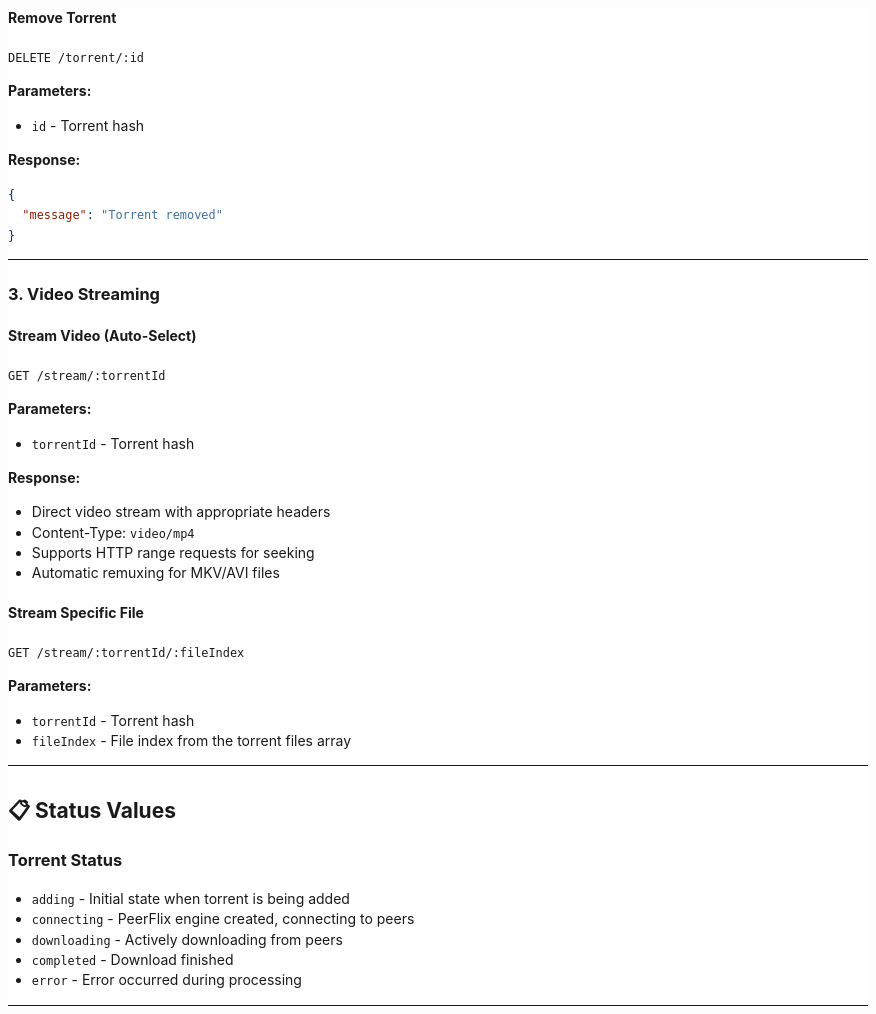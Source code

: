 #### **Remove Torrent**
```
DELETE /torrent/:id
```

**Parameters:**
- `id` - Torrent hash

**Response:**
```json
{
  "message": "Torrent removed"
}
```

---

### 3. Video Streaming

#### **Stream Video (Auto-Select)**
```
GET /stream/:torrentId
```

**Parameters:**
- `torrentId` - Torrent hash

**Response:**
- Direct video stream with appropriate headers
- Content-Type: `video/mp4`
- Supports HTTP range requests for seeking
- Automatic remuxing for MKV/AVI files

#### **Stream Specific File**
```
GET /stream/:torrentId/:fileIndex
```

**Parameters:**
- `torrentId` - Torrent hash
- `fileIndex` - File index from the torrent files array

---

## 📋 Status Values

### Torrent Status
- `adding` - Initial state when torrent is being added
- `connecting` - PeerFlix engine created, connecting to peers
- `downloading` - Actively downloading from peers
- `completed` - Download finished
- `error` - Error occurred during processing

---
